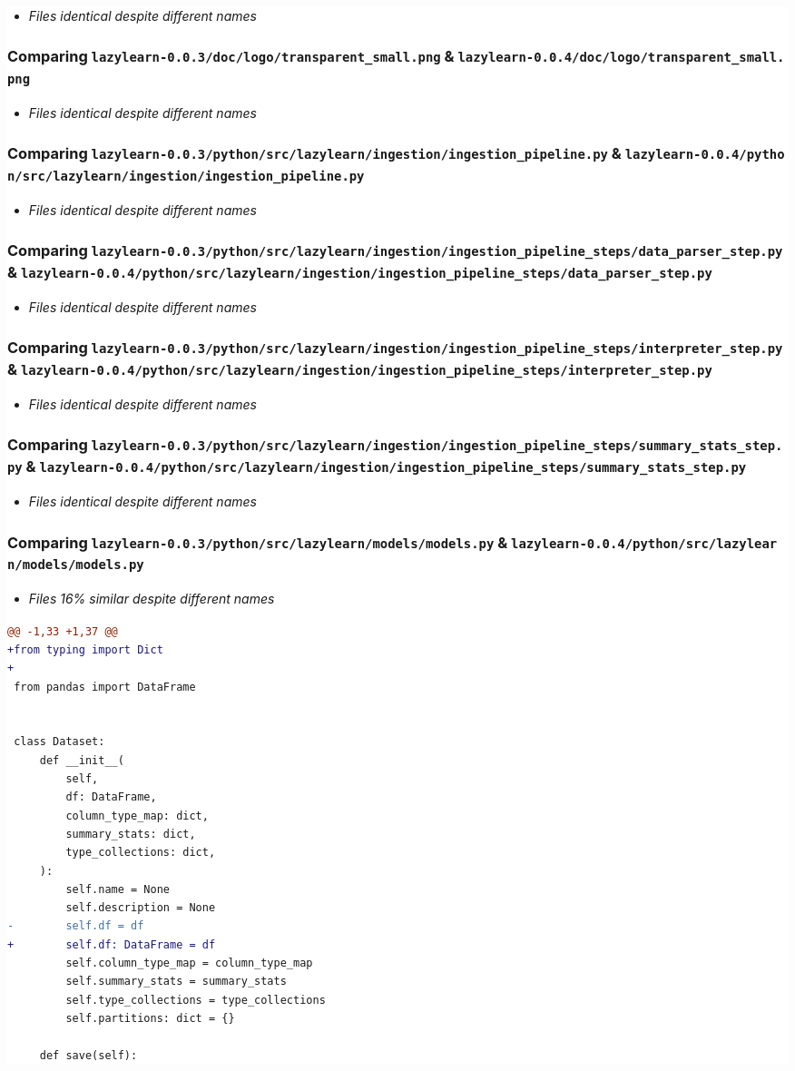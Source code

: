  * *Files identical despite different names*

### Comparing `lazylearn-0.0.3/doc/logo/transparent_small.png` & `lazylearn-0.0.4/doc/logo/transparent_small.png`

 * *Files identical despite different names*

### Comparing `lazylearn-0.0.3/python/src/lazylearn/ingestion/ingestion_pipeline.py` & `lazylearn-0.0.4/python/src/lazylearn/ingestion/ingestion_pipeline.py`

 * *Files identical despite different names*

### Comparing `lazylearn-0.0.3/python/src/lazylearn/ingestion/ingestion_pipeline_steps/data_parser_step.py` & `lazylearn-0.0.4/python/src/lazylearn/ingestion/ingestion_pipeline_steps/data_parser_step.py`

 * *Files identical despite different names*

### Comparing `lazylearn-0.0.3/python/src/lazylearn/ingestion/ingestion_pipeline_steps/interpreter_step.py` & `lazylearn-0.0.4/python/src/lazylearn/ingestion/ingestion_pipeline_steps/interpreter_step.py`

 * *Files identical despite different names*

### Comparing `lazylearn-0.0.3/python/src/lazylearn/ingestion/ingestion_pipeline_steps/summary_stats_step.py` & `lazylearn-0.0.4/python/src/lazylearn/ingestion/ingestion_pipeline_steps/summary_stats_step.py`

 * *Files identical despite different names*

### Comparing `lazylearn-0.0.3/python/src/lazylearn/models/models.py` & `lazylearn-0.0.4/python/src/lazylearn/models/models.py`

 * *Files 16% similar despite different names*

```diff
@@ -1,33 +1,37 @@
+from typing import Dict
+
 from pandas import DataFrame
 
 
 class Dataset:
     def __init__(
         self,
         df: DataFrame,
         column_type_map: dict,
         summary_stats: dict,
         type_collections: dict,
     ):
         self.name = None
         self.description = None
-        self.df = df
+        self.df: DataFrame = df
         self.column_type_map = column_type_map
         self.summary_stats = summary_stats
         self.type_collections = type_collections
         self.partitions: dict = {}
 
     def save(self):
```